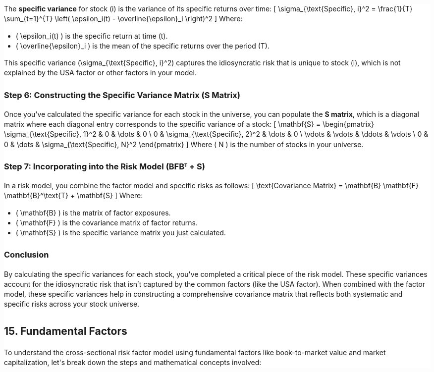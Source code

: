 The **specific variance** for stock \(i\) is the variance of its specific returns over time:
\[
\sigma_{\text{Specific}, i}^2 = \frac{1}{T} \sum_{t=1}^{T} \left( \epsilon_i(t) - \overline{\epsilon}_i \right)^2
\]
Where:
- \( \epsilon_i(t) \) is the specific return at time \(t\).
- \( \overline{\epsilon}_i \) is the mean of the specific returns over the period \(T\).

This specific variance \(\sigma_{\text{Specific}, i}^2\) captures the idiosyncratic risk that is unique to stock \(i\), which is not explained by the USA factor or other factors in your model.

### Step 6: Constructing the Specific Variance Matrix (S Matrix)

Once you've calculated the specific variance for each stock in the universe, you can populate the **S matrix**, which is a diagonal matrix where each diagonal entry corresponds to the specific variance of a stock:
\[
\mathbf{S} = \begin{pmatrix}
\sigma_{\text{Specific}, 1}^2 & 0 & \dots & 0 \\
0 & \sigma_{\text{Specific}, 2}^2 & \dots & 0 \\
\vdots & \vdots & \ddots & \vdots \\
0 & 0 & \dots & \sigma_{\text{Specific}, N}^2
\end{pmatrix}
\]
Where \( N \) is the number of stocks in your universe.

### Step 7: Incorporating into the Risk Model (BFBᵀ + S)

In a risk model, you combine the factor model and specific risks as follows:
\[
\text{Covariance Matrix} = \mathbf{B} \mathbf{F} \mathbf{B}^\text{T} + \mathbf{S}
\]
Where:
- \( \mathbf{B} \) is the matrix of factor exposures.
- \( \mathbf{F} \) is the covariance matrix of factor returns.
- \( \mathbf{S} \) is the specific variance matrix you just calculated.

### Conclusion

By calculating the specific variances for each stock, you've completed a critical piece of the risk model. These specific variances account for the idiosyncratic risk that isn’t captured by the common factors (like the USA factor). When combined with the factor model, these specific variances help in constructing a comprehensive covariance matrix that reflects both systematic and specific risks across your stock universe.

## 15. Fundamental Factors

To understand the cross-sectional risk factor model using fundamental factors like book-to-market value and market capitalization, let's break down the steps and mathematical concepts involved:

